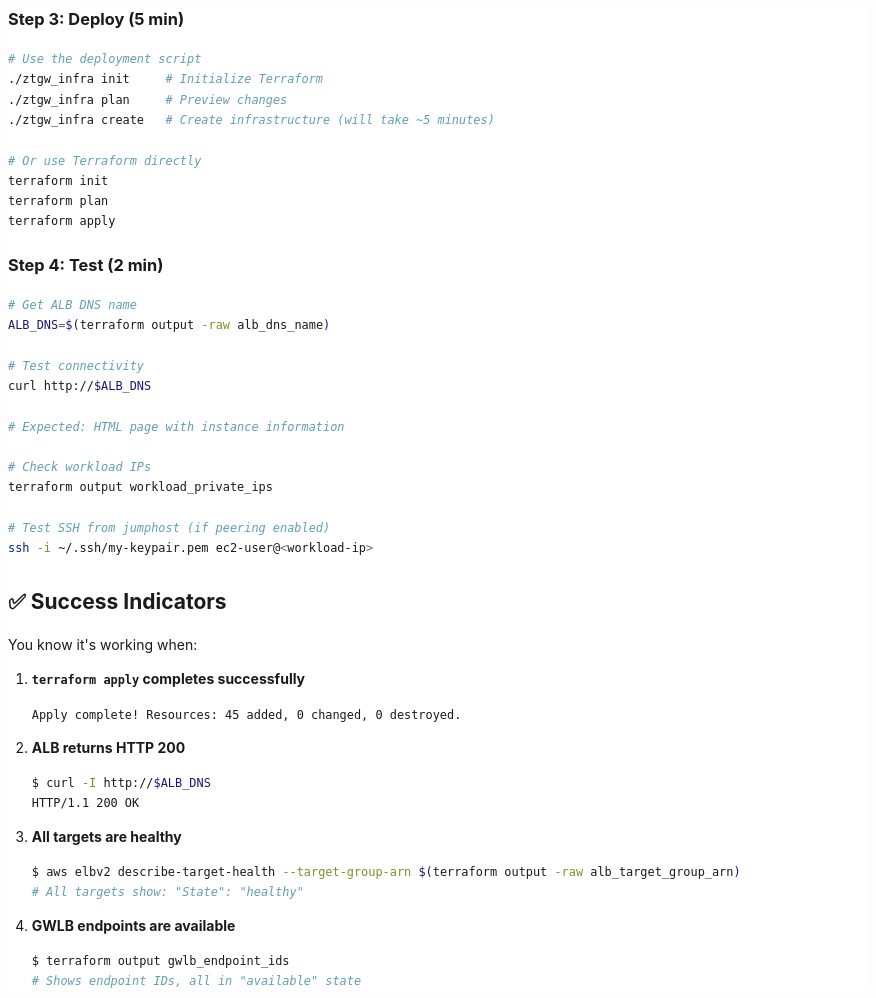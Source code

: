 ### Step 3: Deploy (5 min)

```bash
# Use the deployment script
./ztgw_infra init     # Initialize Terraform
./ztgw_infra plan     # Preview changes
./ztgw_infra create   # Create infrastructure (will take ~5 minutes)

# Or use Terraform directly
terraform init
terraform plan
terraform apply
```

### Step 4: Test (2 min)

```bash
# Get ALB DNS name
ALB_DNS=$(terraform output -raw alb_dns_name)

# Test connectivity
curl http://$ALB_DNS

# Expected: HTML page with instance information

# Check workload IPs
terraform output workload_private_ips

# Test SSH from jumphost (if peering enabled)
ssh -i ~/.ssh/my-keypair.pem ec2-user@<workload-ip>
```

## ✅ Success Indicators

You know it's working when:

1. **`terraform apply` completes successfully**
   ```
   Apply complete! Resources: 45 added, 0 changed, 0 destroyed.
   ```

2. **ALB returns HTTP 200**
   ```bash
   $ curl -I http://$ALB_DNS
   HTTP/1.1 200 OK
   ```

3. **All targets are healthy**
   ```bash
   $ aws elbv2 describe-target-health --target-group-arn $(terraform output -raw alb_target_group_arn)
   # All targets show: "State": "healthy"
   ```

4. **GWLB endpoints are available**
   ```bash
   $ terraform output gwlb_endpoint_ids
   # Shows endpoint IDs, all in "available" state
   ```
